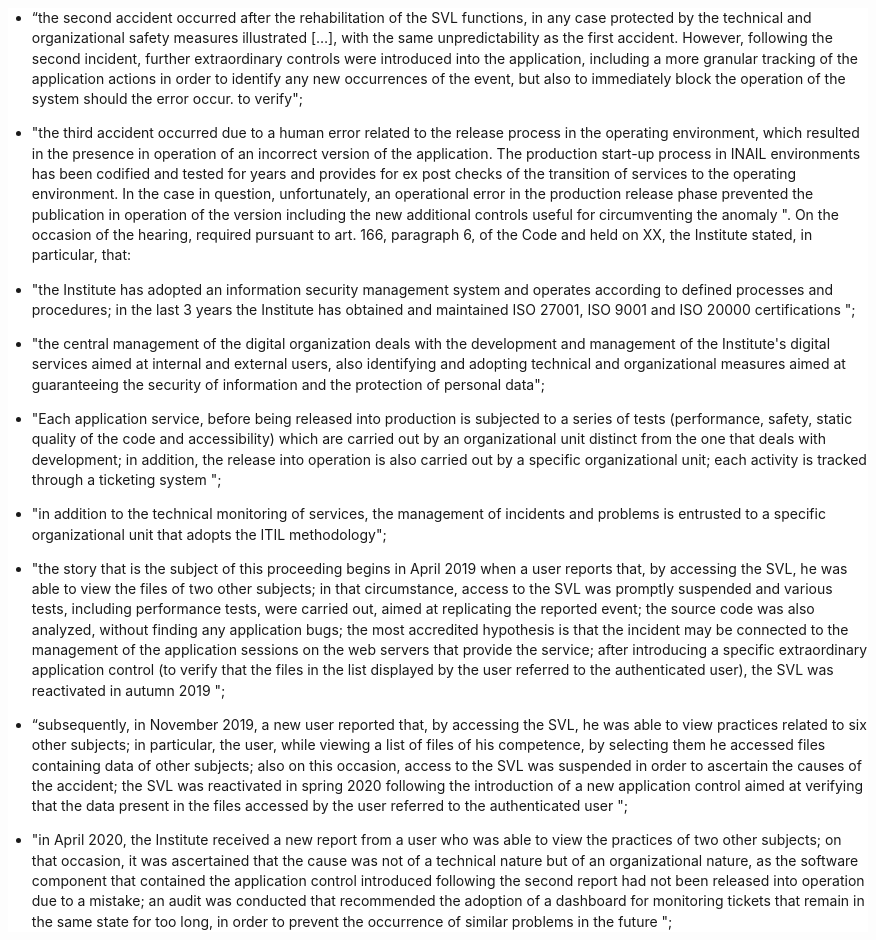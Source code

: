- “the second accident occurred after the rehabilitation of the SVL functions, in any case protected by the technical and organizational safety measures illustrated \[…\], with the same unpredictability as the first accident. However, following the second incident, further extraordinary controls were introduced into the application, including a more granular tracking of the application actions in order to identify any new occurrences of the event, but also to immediately block the operation of the system should the error occur. to verify";

- "the third accident occurred due to a human error related to the release process in the operating environment, which resulted in the presence in operation of an incorrect version of the application. The production start-up process in INAIL environments has been codified and tested for years and provides for ex post checks of the transition of services to the operating environment. In the case in question, unfortunately, an operational error in the production release phase prevented the publication in operation of the version including the new additional controls useful for circumventing the anomaly ".
On the occasion of the hearing, required pursuant to art. 166, paragraph 6, of the Code and held on XX, the Institute stated, in particular, that:

- "the Institute has adopted an information security management system and operates according to defined processes and procedures; in the last 3 years the Institute has obtained and maintained ISO 27001, ISO 9001 and ISO 20000 certifications ";

- "the central management of the digital organization deals with the development and management of the Institute's digital services aimed at internal and external users, also identifying and adopting technical and organizational measures aimed at guaranteeing the security of information and the protection of personal data";

- "Each application service, before being released into production is subjected to a series of tests (performance, safety, static quality of the code and accessibility) which are carried out by an organizational unit distinct from the one that deals with development; in addition, the release into operation is also carried out by a specific organizational unit; each activity is tracked through a ticketing system ";

- "in addition to the technical monitoring of services, the management of incidents and problems is entrusted to a specific organizational unit that adopts the ITIL methodology";

- "the story that is the subject of this proceeding begins in April 2019 when a user reports that, by accessing the SVL, he was able to view the files of two other subjects; in that circumstance, access to the SVL was promptly suspended and various tests, including performance tests, were carried out, aimed at replicating the reported event; the source code was also analyzed, without finding any application bugs; the most accredited hypothesis is that the incident may be connected to the management of the application sessions on the web servers that provide the service; after introducing a specific extraordinary application control (to verify that the files in the list displayed by the user referred to the authenticated user), the SVL was reactivated in autumn 2019 ";

- “subsequently, in November 2019, a new user reported that, by accessing the SVL, he was able to view practices related to six other subjects; in particular, the user, while viewing a list of files of his competence, by selecting them he accessed files containing data of other subjects; also on this occasion, access to the SVL was suspended in order to ascertain the causes of the accident; the SVL was reactivated in spring 2020 following the introduction of a new application control aimed at verifying that the data present in the files accessed by the user referred to the authenticated user ";

- "in April 2020, the Institute received a new report from a user who was able to view the practices of two other subjects; on that occasion, it was ascertained that the cause was not of a technical nature but of an organizational nature, as the software component that contained the application control introduced following the second report had not been released into operation due to a mistake; an audit was conducted that recommended the adoption of a dashboard for monitoring tickets that remain in the same state for too long, in order to prevent the occurrence of similar problems in the future ";
